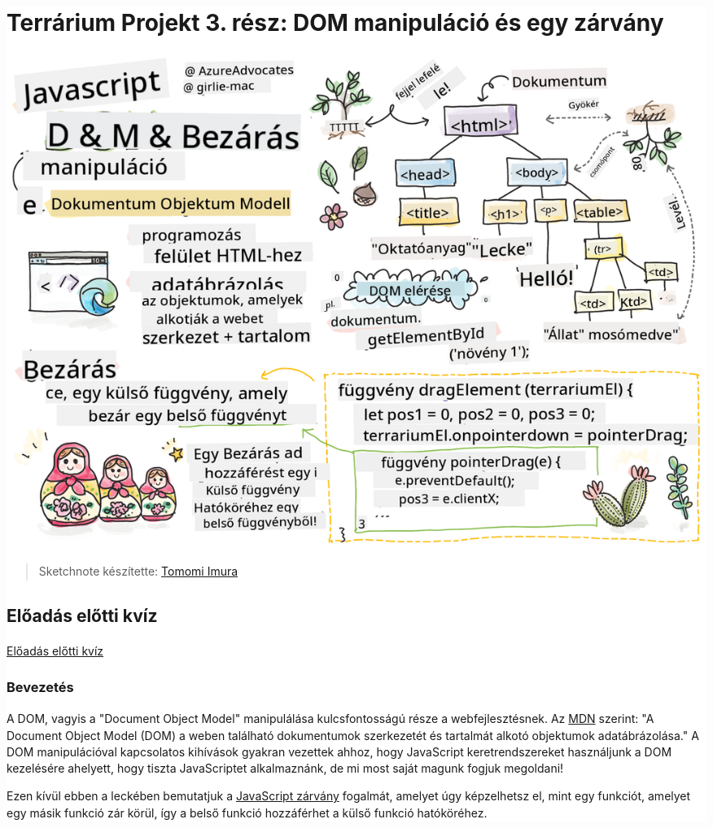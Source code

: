 
# Terrárium Projekt 3. rész: DOM manipuláció és egy zárvány

![DOM és egy zárvány](../../../../translated_images/webdev101-js.10280393044d7eaaec7e847574946add7ddae6be2b2194567d848b61d849334a.hu.png)
> Sketchnote készítette: [Tomomi Imura](https://twitter.com/girlie_mac)

## Előadás előtti kvíz

[Előadás előtti kvíz](https://ff-quizzes.netlify.app/web/quiz/19)

### Bevezetés

A DOM, vagyis a "Document Object Model" manipulálása kulcsfontosságú része a webfejlesztésnek. Az [MDN](https://developer.mozilla.org/docs/Web/API/Document_Object_Model/Introduction) szerint: "A Document Object Model (DOM) a weben található dokumentumok szerkezetét és tartalmát alkotó objektumok adatábrázolása." A DOM manipulációval kapcsolatos kihívások gyakran vezettek ahhoz, hogy JavaScript keretrendszereket használjunk a DOM kezelésére ahelyett, hogy tiszta JavaScriptet alkalmaznánk, de mi most saját magunk fogjuk megoldani!

Ezen kívül ebben a leckében bemutatjuk a [JavaScript zárvány](https://developer.mozilla.org/docs/Web/JavaScript/Closures) fogalmát, amelyet úgy képzelhetsz el, mint egy funkciót, amelyet egy másik funkció zár körül, így a belső funkció hozzáférhet a külső funkció hatóköréhez.
